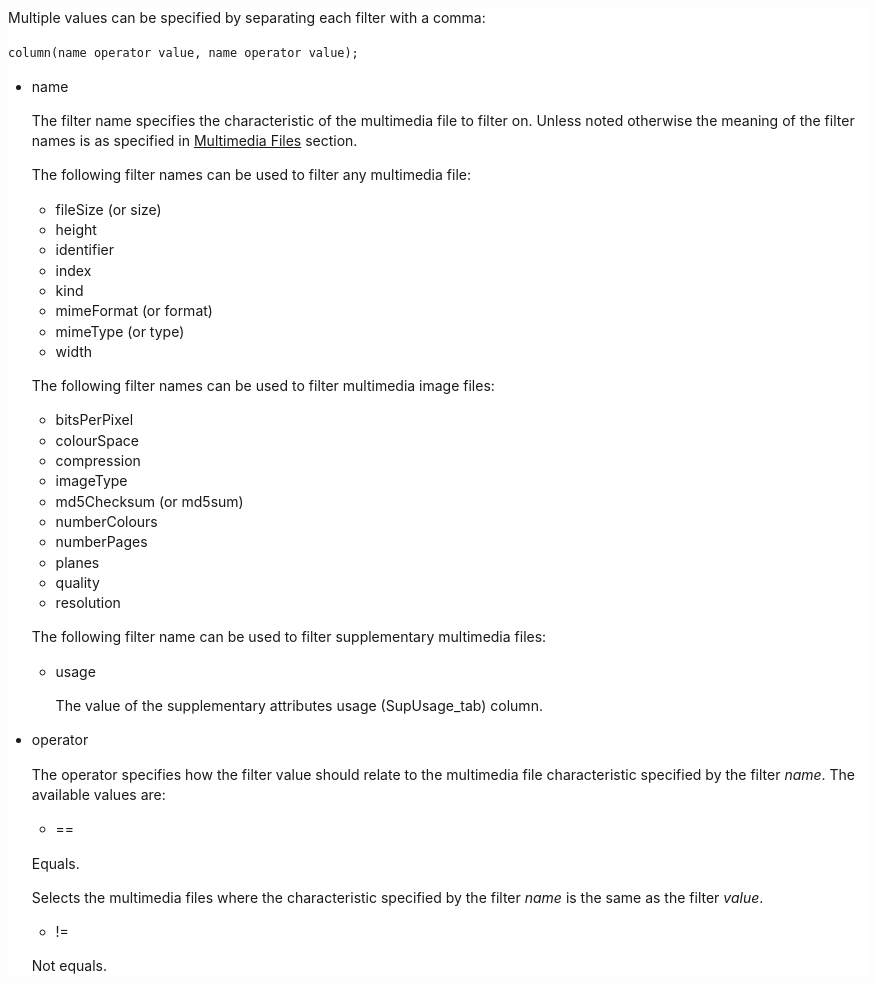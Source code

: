 Multiple values can be specified by separating each filter with a comma:

```
column(name operator value, name operator value);
```

*
    name

    The filter name specifies the characteristic of the multimedia file to filter on. Unless noted otherwise the meaning of the filter names is as specified in [Multimedia Files](#3-4-2-multimedia-files) section.

    The following filter names can be used to filter any multimedia file:

    * fileSize (or size)
    * height
    * identifier
    * index
    * kind
    * mimeFormat (or format)
    * mimeType (or type)
    * width

    The following filter names can be used to filter multimedia image files:

    * bitsPerPixel
    * colourSpace
    * compression
    * imageType
    * md5Checksum (or md5sum)
    * numberColours
    * numberPages
    * planes
    * quality
    * resolution

    The following filter name can be used to filter supplementary multimedia files:

    * usage

        The value of the supplementary attributes usage (SupUsage_tab) column.

*
    operator

    The operator specifies how the filter value should relate to the multimedia file characteristic specified by the filter *name*. The available values are:

    * == 

    Equals.

    Selects the multimedia files where the characteristic specified by the filter *name* is the same as the filter *value*.

    * !=

    Not equals.
